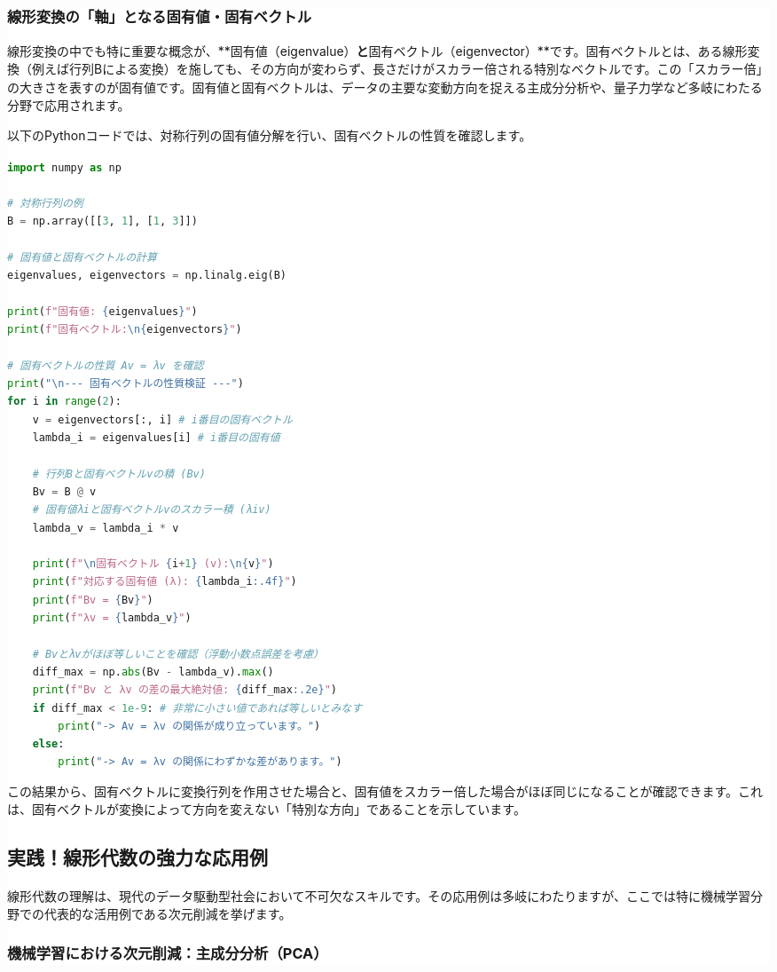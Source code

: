 ### 線形変換の「軸」となる固有値・固有ベクトル

線形変換の中でも特に重要な概念が、**固有値（eigenvalue）**と**固有ベクトル（eigenvector）**です。固有ベクトルとは、ある線形変換（例えば行列Bによる変換）を施しても、その方向が変わらず、長さだけがスカラー倍される特別なベクトルです。この「スカラー倍」の大きさを表すのが固有値です。固有値と固有ベクトルは、データの主要な変動方向を捉える主成分分析や、量子力学など多岐にわたる分野で応用されます。

以下のPythonコードでは、対称行列の固有値分解を行い、固有ベクトルの性質を確認します。

```python
import numpy as np

# 対称行列の例
B = np.array([[3, 1], [1, 3]])

# 固有値と固有ベクトルの計算
eigenvalues, eigenvectors = np.linalg.eig(B)

print(f"固有値: {eigenvalues}")
print(f"固有ベクトル:\n{eigenvectors}")

# 固有ベクトルの性質 Av = λv を確認
print("\n--- 固有ベクトルの性質検証 ---")
for i in range(2):
    v = eigenvectors[:, i] # i番目の固有ベクトル
    lambda_i = eigenvalues[i] # i番目の固有値
    
    # 行列Bと固有ベクトルvの積 (Bv)
    Bv = B @ v
    # 固有値λiと固有ベクトルvのスカラー積 (λiv)
    lambda_v = lambda_i * v
    
    print(f"\n固有ベクトル {i+1} (v):\n{v}")
    print(f"対応する固有値 (λ): {lambda_i:.4f}")
    print(f"Bv = {Bv}")
    print(f"λv = {lambda_v}")
    
    # Bvとλvがほぼ等しいことを確認（浮動小数点誤差を考慮）
    diff_max = np.abs(Bv - lambda_v).max()
    print(f"Bv と λv の差の最大絶対値: {diff_max:.2e}")
    if diff_max < 1e-9: # 非常に小さい値であれば等しいとみなす
        print("-> Av = λv の関係が成り立っています。")
    else:
        print("-> Av = λv の関係にわずかな差があります。")
```
この結果から、固有ベクトルに変換行列を作用させた場合と、固有値をスカラー倍した場合がほぼ同じになることが確認できます。これは、固有ベクトルが変換によって方向を変えない「特別な方向」であることを示しています。

## 実践！線形代数の強力な応用例

線形代数の理解は、現代のデータ駆動型社会において不可欠なスキルです。その応用例は多岐にわたりますが、ここでは特に機械学習分野での代表的な活用例である次元削減を挙げます。

### 機械学習における次元削減：主成分分析（PCA）
